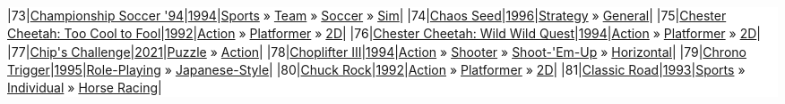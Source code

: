 |73|<a href="https://gamefaqs.gamespot.com/snes/588249-championship-soccer-94" target="_blank" rel="noopener noreferrer">Championship Soccer '94</a>|<a href="https://gamefaqs.gamespot.com/snes/588249-championship-soccer-94/data" target="_blank" rel="noopener noreferrer">1994</a>|<a href="https://gamefaqs.gamespot.com/snes/category/43-sports" target="_blank" rel="noopener noreferrer">Sports</a> &raquo; <a href="https://gamefaqs.gamespot.com/snes/category/91-sports-team" target="_blank" rel="noopener noreferrer">Team</a> &raquo; <a href="https://gamefaqs.gamespot.com/snes/category/100-sports-team-soccer" target="_blank" rel="noopener noreferrer">Soccer</a> &raquo; <a href="https://gamefaqs.gamespot.com/snes/category/211-sports-team-soccer-sim" target="_blank" rel="noopener noreferrer">Sim</a>|
|74|<a href="https://gamefaqs.gamespot.com/snes/564346-chaos-seed" target="_blank" rel="noopener noreferrer">Chaos Seed</a>|<a href="https://gamefaqs.gamespot.com/snes/564346-chaos-seed/data" target="_blank" rel="noopener noreferrer">1996</a>|<a href="https://gamefaqs.gamespot.com/snes/category/45-strategy" target="_blank" rel="noopener noreferrer">Strategy</a> &raquo; <a href="https://gamefaqs.gamespot.com/snes/category/253-strategy-general" target="_blank" rel="noopener noreferrer">General</a>|
|75|<a href="https://gamefaqs.gamespot.com/snes/563536-chester-cheetah-too-cool-to-fool" target="_blank" rel="noopener noreferrer">Chester Cheetah: Too Cool to Fool</a>|<a href="https://gamefaqs.gamespot.com/snes/563536-chester-cheetah-too-cool-to-fool/data" target="_blank" rel="noopener noreferrer">1992</a>|<a href="https://gamefaqs.gamespot.com/snes/category/54-action" target="_blank" rel="noopener noreferrer">Action</a> &raquo; <a href="https://gamefaqs.gamespot.com/snes/category/56-action-platformer" target="_blank" rel="noopener noreferrer">Platformer</a> &raquo; <a href="https://gamefaqs.gamespot.com/snes/category/84-action-platformer-2d" target="_blank" rel="noopener noreferrer">2D</a>|
|76|<a href="https://gamefaqs.gamespot.com/snes/588253-chester-cheetah-wild-wild-quest" target="_blank" rel="noopener noreferrer">Chester Cheetah: Wild Wild Quest</a>|<a href="https://gamefaqs.gamespot.com/snes/588253-chester-cheetah-wild-wild-quest/data" target="_blank" rel="noopener noreferrer">1994</a>|<a href="https://gamefaqs.gamespot.com/snes/category/54-action" target="_blank" rel="noopener noreferrer">Action</a> &raquo; <a href="https://gamefaqs.gamespot.com/snes/category/56-action-platformer" target="_blank" rel="noopener noreferrer">Platformer</a> &raquo; <a href="https://gamefaqs.gamespot.com/snes/category/84-action-platformer-2d" target="_blank" rel="noopener noreferrer">2D</a>|
|77|<a href="https://gamefaqs.gamespot.com/snes/360151-chips-challenge" target="_blank" rel="noopener noreferrer">Chip's Challenge</a>|<a href="https://gamefaqs.gamespot.com/snes/360151-chips-challenge/data" target="_blank" rel="noopener noreferrer">2021</a>|<a href="https://gamefaqs.gamespot.com/snes/category/173-puzzle" target="_blank" rel="noopener noreferrer">Puzzle</a> &raquo; <a href="https://gamefaqs.gamespot.com/snes/category/282-puzzle-action" target="_blank" rel="noopener noreferrer">Action</a>|
|78|<a href="https://gamefaqs.gamespot.com/snes/563537-choplifter-iii" target="_blank" rel="noopener noreferrer">Choplifter III</a>|<a href="https://gamefaqs.gamespot.com/snes/563537-choplifter-iii/data" target="_blank" rel="noopener noreferrer">1994</a>|<a href="https://gamefaqs.gamespot.com/snes/category/54-action" target="_blank" rel="noopener noreferrer">Action</a> &raquo; <a href="https://gamefaqs.gamespot.com/snes/category/55-action-shooter" target="_blank" rel="noopener noreferrer">Shooter</a> &raquo; <a href="https://gamefaqs.gamespot.com/snes/category/313-action-shooter-shoot-em-up" target="_blank" rel="noopener noreferrer">Shoot-&#039;Em-Up</a> &raquo; <a href="https://gamefaqs.gamespot.com/snes/category/185-action-shooter-shoot-em-up-horizontal" target="_blank" rel="noopener noreferrer">Horizontal</a>|
|79|<a href="https://gamefaqs.gamespot.com/snes/563538-chrono-trigger" target="_blank" rel="noopener noreferrer">Chrono Trigger</a>|<a href="https://gamefaqs.gamespot.com/snes/563538-chrono-trigger/data" target="_blank" rel="noopener noreferrer">1995</a>|<a href="https://gamefaqs.gamespot.com/snes/category/48-role-playing" target="_blank" rel="noopener noreferrer">Role-Playing</a> &raquo; <a href="https://gamefaqs.gamespot.com/snes/category/71-role-playing-japanese-style" target="_blank" rel="noopener noreferrer">Japanese-Style</a>|
|80|<a href="https://gamefaqs.gamespot.com/snes/588254-chuck-rock" target="_blank" rel="noopener noreferrer">Chuck Rock</a>|<a href="https://gamefaqs.gamespot.com/snes/588254-chuck-rock/data" target="_blank" rel="noopener noreferrer">1992</a>|<a href="https://gamefaqs.gamespot.com/snes/category/54-action" target="_blank" rel="noopener noreferrer">Action</a> &raquo; <a href="https://gamefaqs.gamespot.com/snes/category/56-action-platformer" target="_blank" rel="noopener noreferrer">Platformer</a> &raquo; <a href="https://gamefaqs.gamespot.com/snes/category/84-action-platformer-2d" target="_blank" rel="noopener noreferrer">2D</a>|
|81|<a href="https://gamefaqs.gamespot.com/snes/570981-classic-road" target="_blank" rel="noopener noreferrer">Classic Road</a>|<a href="https://gamefaqs.gamespot.com/snes/570981-classic-road/data" target="_blank" rel="noopener noreferrer">1993</a>|<a href="https://gamefaqs.gamespot.com/snes/category/43-sports" target="_blank" rel="noopener noreferrer">Sports</a> &raquo; <a href="https://gamefaqs.gamespot.com/snes/category/92-sports-individual" target="_blank" rel="noopener noreferrer">Individual</a> &raquo; <a href="https://gamefaqs.gamespot.com/snes/category/278-sports-individual-horse-racing" target="_blank" rel="noopener noreferrer">Horse Racing</a>|